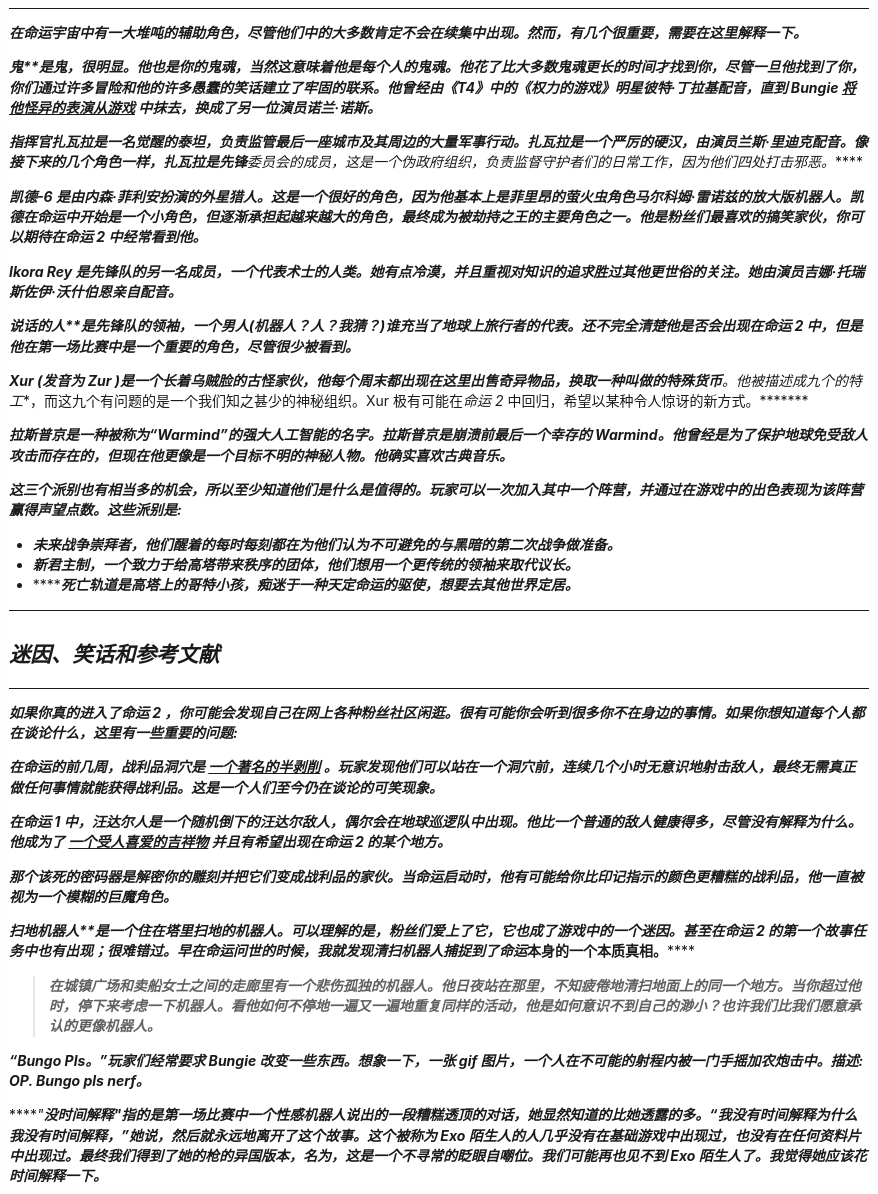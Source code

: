 * * *

*****在*命运*宇宙中有一大堆*吨*的辅助角色，尽管他们中的大多数肯定不会在续集中出现。然而，有几个很重要，需要在这里解释一下。*****

*******鬼**是鬼，很明显。他也是你的鬼魂，当然这意味着他是*每个人*的鬼魂。他花了比大多数鬼魂更长的时间才找到你，尽管一旦他找到了你，你们通过许多冒险和他的许多愚蠢的笑话建立了牢固的联系。他曾经由《T4》中的《权力的游戏》明星彼特·丁拉基配音，直到 Bungie [将他怪异的表演从游戏](http://kotaku.com/the-peter-dinklage-destiny-lines-we-ll-miss-most-1726438217) 中抹去，换成了另一位演员诺兰·诺斯。*****

*****指挥官扎瓦拉是一名觉醒的泰坦，负责监管最后一座城市及其周边的大量军事行动。扎瓦拉是一个严厉的硬汉，由演员兰斯·里迪克配音。像接下来的几个角色一样，扎瓦拉是**先锋**委员会的成员，这是一个伪政府组织，负责监督守护者们的日常工作，因为他们四处打击邪恶。***** 

*****凯德-6 是由内森·菲利安扮演的外星猎人。这是一个很好的角色，因为他基本上是菲里昂的*萤火虫*角色马尔科姆·雷诺兹的放大版机器人。凯德在*命运*中开始是一个小角色，但逐渐承担起越来越大的角色，最终成为*被劫持之王*的主要角色之一。他是粉丝们最喜欢的搞笑家伙，你可以期待在*命运 2* 中经常看到他。*****

*****Ikora Rey 是先锋队的另一名成员，一个代表术士的人类。她有点冷漠，并且重视对知识的追求胜过其他更世俗的关注。她由演员吉娜·托瑞斯佐伊·沃什伯恩亲自配音。*****

*******说话的人**是先锋队的领袖，一个男人(机器人？人？我猜？)谁充当了地球上旅行者的代表。还不完全清楚他是否会出现在*命运 2* 中，但是他在第一场比赛中是一个重要的角色，尽管很少被看到。*****

*****Xur (发音为 *Zur* )是一个长着乌贼脸的古怪家伙，他每个周末都出现在这里出售奇异物品，换取一种叫做**的特殊货币**。他被描述成九个的特工**，而这九个有问题的是一个我们知之甚少的神秘组织。Xur 极有可能在*命运 2* 中回归，希望以某种令人惊讶的新方式。******* 

*****拉斯普京是一种被称为“Warmind”的强大人工智能的名字。拉斯普京是崩溃前最后一个幸存的 Warmind。他曾经是为了保护地球免受敌人攻击而存在的，但现在他更像是一个目标不明的神秘人物。他确实喜欢古典音乐。*****

*****这三个派别也有相当多的机会，所以至少知道他们是什么是值得的。玩家可以一次加入其中一个阵营，并通过在游戏中的出色表现为该阵营赢得声望点数。这些派别是:*****

*   *****未来战争崇拜者，他们醒着的每时每刻都在为他们认为不可避免的与黑暗的第二次战争做准备。*****
*   *****新君主制，一个致力于给高塔带来秩序的团体，他们想用一个更传统的领袖来取代议长。*****
*   *******死亡轨道**是高塔上的哥特小孩，痴迷于一种天定命运的驱使，想要去其他世界定居。*****

* * *

## *****迷因、笑话和参考文献*****

* * *

*****如果你真的进入了*命运 2* ，你可能会发现自己在网上各种粉丝社区闲逛。很有可能你会听到很多你不在身边的事情。如果你想知道每个人都在谈论什么，这里有一些重要的问题:*****

*****在*命运*的前几周，战利品洞穴是 [一个著名的半剥削](http://kotaku.com/why-high-level-destiny-players-are-all-shooting-at-the-1637187488) 。玩家发现他们可以站在一个洞穴前，连续几个小时无意识地射击敌人，最终无需真正做任何事情就能获得战利品。这是一个人们至今仍在谈论的可笑现象。*****

*****在*命运* 1 中，汪达尔人是一个随机倒下的汪达尔敌人，偶尔会在地球巡逻队中出现。他比一个普通的敌人健康得多，尽管没有解释为什么。他成为了 [一个受人喜爱的吉祥物](http://destiny.wikia.com/wiki/Randal_the_Vandal) 并且有希望出现在*命运 2* 的某个地方。*****

*****那个该死的密码器是解密你的雕刻并把它们变成战利品的家伙。当*命运*启动时，他有可能给你比印记指示的颜色更糟糕的战利品，他一直被视为一个模糊的巨魔角色。*****

*******扫地机器人**是一个住在塔里扫地的机器人。可以理解的是，粉丝们爱上了它，它也成了游戏中的一个迷因。甚至在*命运 2* 的第一个故事任务中也有出现；很难错过。早在*命运*问世的时候，我就发现清扫机器人捕捉到了命运*本身的一个本质真相。******

> *****在城镇广场和卖船女士之间的走廊里有一个悲伤孤独的机器人。他日夜站在那里，不知疲倦地清扫地面上的同一个地方。当你超过他时，停下来考虑一下机器人。看他如何不停地一遍又一遍地重复同样的活动，他是如何意识不到自己的渺小？也许我们比我们愿意承认的更像机器人。*****

*****“Bungo Pls。”玩家们经常要求 Bungie 改变一些东西。想象一下，一张 gif 图片，一个人在不可能的射程内被一门手摇加农炮击中。描述: *OP. Bungo pls nerf。******

*****"**没时间解释"**指的是第一场比赛中一个性感机器人说出的一段糟糕透顶的对话，她显然知道的比她透露的多。“我没有时间解释为什么我没有时间解释，”她说，然后就永远地离开了这个故事。这个被称为 Exo 陌生人的人几乎没有在基础游戏中出现过，也没有在任何资料片中出现过。最终我们得到了她的枪的异国版本，名为，这是一个不寻常的眨眼自嘲位。我们可能再也见不到 Exo 陌生人了。我觉得她应该花时间解释一下。*****
